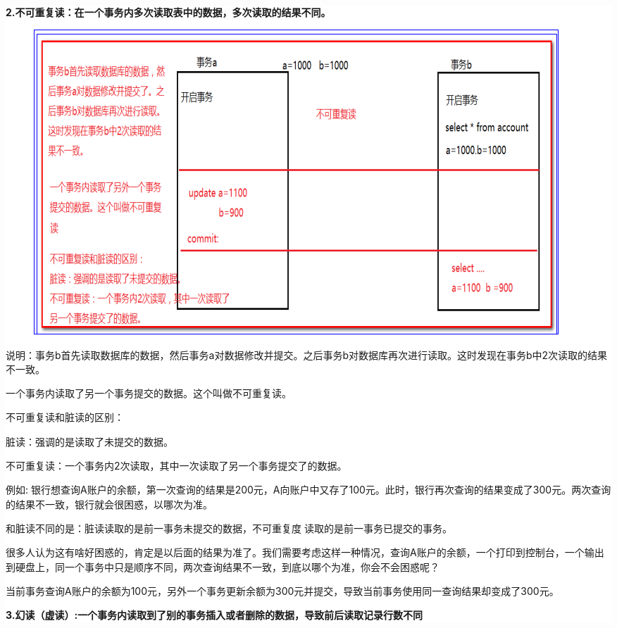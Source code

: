 **2.不可重复读：在一个事务内多次读取表中的数据，多次读取的结果不同。**



<figure class="thumbnails">
    <img src="picture/mysql/img04/不可重复读.bmp" alt="Screenshot of coverpage" title="Cover page">
</figure>

说明：事务b首先读取数据库的数据，然后事务a对数据修改并提交。之后事务b对数据库再次进行读取。这时发现在事务b中2次读取的结果不一致。

一个事务内读取了另一个事务提交的数据。这个叫做不可重复读。

不可重复读和脏读的区别：

脏读：强调的是读取了未提交的数据。

不可重复读：一个事务内2次读取，其中一次读取了另一个事务提交了的数据。

例如: 银行想查询A账户的余额，第一次查询的结果是200元，A向账户中又存了100元。此时，银行再次查询的结果变成了300元。两次查询的结果不一致，银行就会很困惑，以哪次为准。

和脏读不同的是：脏读读取的是前一事务未提交的数据，不可重复度 读取的是前一事务已提交的事务。

很多人认为这有啥好困惑的，肯定是以后面的结果为准了。我们需要考虑这样一种情况，查询A账户的余额，一个打印到控制台，一个输出到硬盘上，同一个事务中只是顺序不同，两次查询结果不一致，到底以哪个为准，你会不会困惑呢？

当前事务查询A账户的余额为100元，另外一个事务更新余额为300元并提交，导致当前事务使用同一查询结果却变成了300元。

**3.幻读（虚读）:一个事务内读取到了别的事务插入或者删除的数据，导致前后读取记录行数不同**



<figure class="thumbnails">